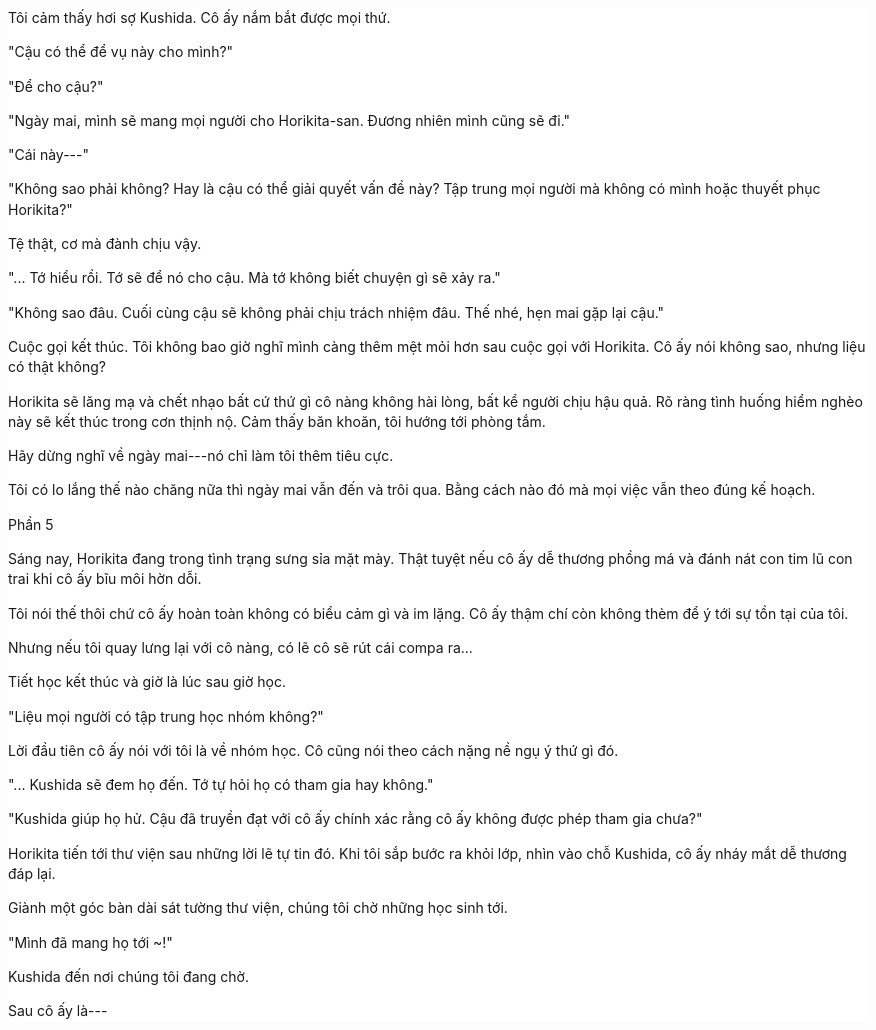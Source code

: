 Tôi cảm thấy hơi sợ Kushida. Cô ấy nắm bắt được mọi thứ.

"Cậu có thể để vụ này cho mình?"

"Để cho cậu?"

"Ngày mai, mình sẽ mang mọi người cho Horikita-san. Đương nhiên mình cũng sẽ đi."

"Cái này\-\--"

"Không sao phải không? Hay là cậu có thể giải quyết vấn đề này? Tập trung mọi người mà không có mình hoặc thuyết phục Horikita?"

Tệ thật, cơ mà đành chịu vậy.

"... Tớ hiểu rồi. Tớ sẽ để nó cho cậu. Mà tớ không biết chuyện gì sẽ xảy ra."

"Không sao đâu. Cuối cùng cậu sẽ không phải chịu trách nhiệm đâu. Thế nhé, hẹn mai gặp lại cậu."

Cuộc gọi kết thúc. Tôi không bao giờ nghĩ mình càng thêm mệt mỏi hơn sau cuộc gọi với Horikita. Cô ấy nói không sao, nhưng liệu có thật không?

Horikita sẽ lăng mạ và chết nhạo bất cứ thứ gì cô nàng không hài lòng, bất kể người chịu hậu quả. Rõ ràng tình huống hiểm nghèo này sẽ kết thúc trong cơn thịnh nộ. Cảm thấy băn khoăn, tôi hướng tới phòng tắm.

Hãy dừng nghĩ về ngày mai---nó chỉ làm tôi thêm tiêu cực.

Tôi có lo lắng thế nào chăng nữa thì ngày mai vẫn đến và trôi qua. Bằng cách nào đó mà mọi việc vẫn theo đúng kế hoạch.

Phần 5

Sáng nay, Horikita đang trong tình trạng sưng sỉa mặt mày. Thật tuyệt nếu cô ấy dễ thương phồng má và đánh nát con tim lũ con trai khi cô ấy bĩu môi hờn dỗi.

Tôi nói thế thôi chứ cô ấy hoàn toàn không có biểu cảm gì và im lặng. Cô ấy thậm chí còn không thèm để ý tới sự tồn tại của tôi.

Nhưng nếu tôi quay lưng lại với cô nàng, có lẽ cô sẽ rút cái compa ra...

Tiết học kết thúc và giờ là lúc sau giờ học.

"Liệu mọi người có tập trung học nhóm không?"

Lời đầu tiên cô ấy nói với tôi là về nhóm học. Cô cũng nói theo cách nặng nề ngụ ý thứ gì đó.

"... Kushida sẽ đem họ đến. Tớ tự hỏi họ có tham gia hay không."

"Kushida giúp họ hử. Cậu đã truyền đạt với cô ấy chính xác rằng cô ấy không được phép tham gia chưa?"

Horikita tiến tới thư viện sau những lời lẽ tự tin đó. Khi tôi sắp bước ra khỏi lớp, nhìn vào chỗ Kushida, cô ấy nháy mắt dễ thương đáp lại.

Giành một góc bàn dài sát tường thư viện, chúng tôi chờ những học sinh tới.

"Mình đã mang họ tới \~!"

Kushida đến nơi chúng tôi đang chờ.

Sau cô ấy là---
